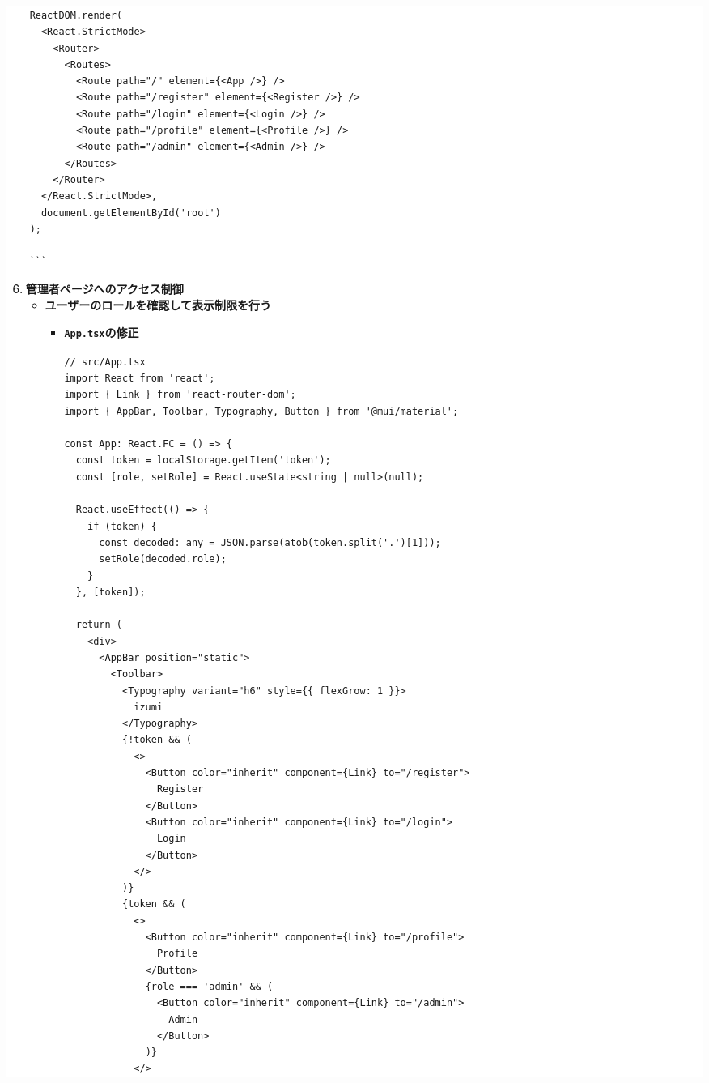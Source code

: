         ReactDOM.render(
          <React.StrictMode>
            <Router>
              <Routes>
                <Route path="/" element={<App />} />
                <Route path="/register" element={<Register />} />
                <Route path="/login" element={<Login />} />
                <Route path="/profile" element={<Profile />} />
                <Route path="/admin" element={<Admin />} />
              </Routes>
            </Router>
          </React.StrictMode>,
          document.getElementById('root')
        );
        
        ```
        
6. **管理者ページへのアクセス制御**
    - **ユーザーのロールを確認して表示制限を行う**
        - **`App.tsx`の修正**
            
            ```tsx
            // src/App.tsx
            import React from 'react';
            import { Link } from 'react-router-dom';
            import { AppBar, Toolbar, Typography, Button } from '@mui/material';
            
            const App: React.FC = () => {
              const token = localStorage.getItem('token');
              const [role, setRole] = React.useState<string | null>(null);
            
              React.useEffect(() => {
                if (token) {
                  const decoded: any = JSON.parse(atob(token.split('.')[1]));
                  setRole(decoded.role);
                }
              }, [token]);
            
              return (
                <div>
                  <AppBar position="static">
                    <Toolbar>
                      <Typography variant="h6" style={{ flexGrow: 1 }}>
                        izumi
                      </Typography>
                      {!token && (
                        <>
                          <Button color="inherit" component={Link} to="/register">
                            Register
                          </Button>
                          <Button color="inherit" component={Link} to="/login">
                            Login
                          </Button>
                        </>
                      )}
                      {token && (
                        <>
                          <Button color="inherit" component={Link} to="/profile">
                            Profile
                          </Button>
                          {role === 'admin' && (
                            <Button color="inherit" component={Link} to="/admin">
                              Admin
                            </Button>
                          )}
                        </>